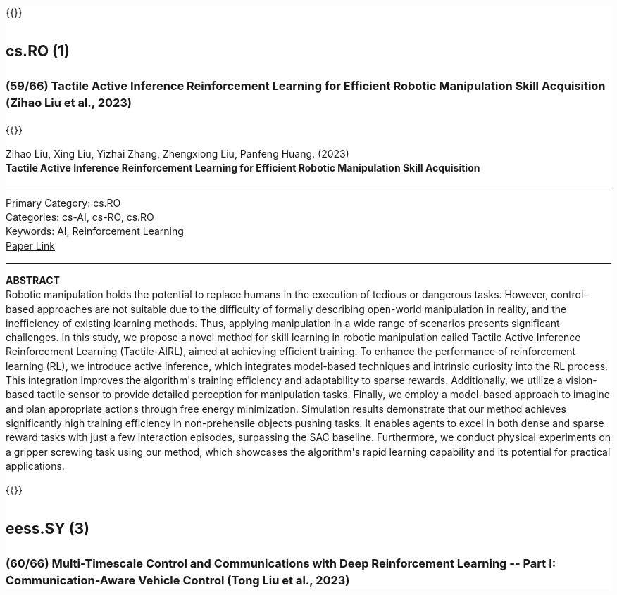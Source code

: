 {{</citation>}}


## cs.RO (1)



### (59/66) Tactile Active Inference Reinforcement Learning for Efficient Robotic Manipulation Skill Acquisition (Zihao Liu et al., 2023)

{{<citation>}}

Zihao Liu, Xing Liu, Yizhai Zhang, Zhengxiong Liu, Panfeng Huang. (2023)  
**Tactile Active Inference Reinforcement Learning for Efficient Robotic Manipulation Skill Acquisition**  

---
Primary Category: cs.RO  
Categories: cs-AI, cs-RO, cs.RO  
Keywords: AI, Reinforcement Learning  
[Paper Link](http://arxiv.org/abs/2311.11287v1)  

---


**ABSTRACT**  
Robotic manipulation holds the potential to replace humans in the execution of tedious or dangerous tasks. However, control-based approaches are not suitable due to the difficulty of formally describing open-world manipulation in reality, and the inefficiency of existing learning methods. Thus, applying manipulation in a wide range of scenarios presents significant challenges. In this study, we propose a novel method for skill learning in robotic manipulation called Tactile Active Inference Reinforcement Learning (Tactile-AIRL), aimed at achieving efficient training. To enhance the performance of reinforcement learning (RL), we introduce active inference, which integrates model-based techniques and intrinsic curiosity into the RL process. This integration improves the algorithm's training efficiency and adaptability to sparse rewards. Additionally, we utilize a vision-based tactile sensor to provide detailed perception for manipulation tasks. Finally, we employ a model-based approach to imagine and plan appropriate actions through free energy minimization. Simulation results demonstrate that our method achieves significantly high training efficiency in non-prehensile objects pushing tasks. It enables agents to excel in both dense and sparse reward tasks with just a few interaction episodes, surpassing the SAC baseline. Furthermore, we conduct physical experiments on a gripper screwing task using our method, which showcases the algorithm's rapid learning capability and its potential for practical applications.

{{</citation>}}


## eess.SY (3)



### (60/66) Multi-Timescale Control and Communications with Deep Reinforcement Learning -- Part I: Communication-Aware Vehicle Control (Tong Liu et al., 2023)
